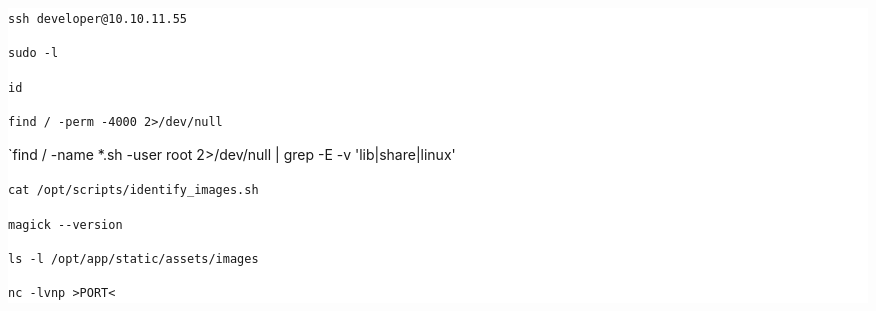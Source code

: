 `ssh developer@10.10.11.55`

`sudo -l`

`id`

`find / -perm -4000 2>/dev/null`

`find / -name \*.sh -user root 2>/dev/null | grep -E -v 'lib|share|linux'

`cat /opt/scripts/identify_images.sh`

`magick --version` 

`ls -l /opt/app/static/assets/images` 

`nc -lvnp >PORT<`
